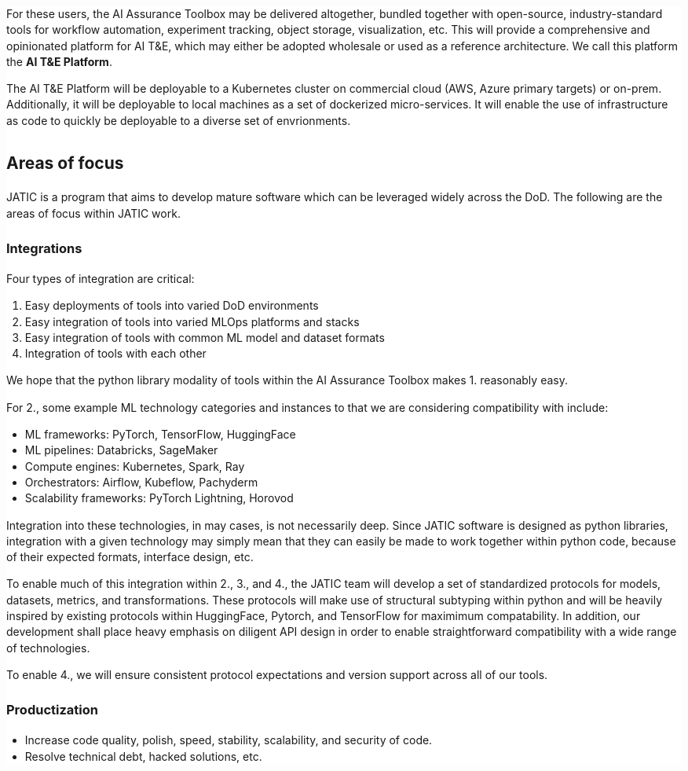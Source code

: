 For these users, the AI Assurance Toolbox may be delivered altogether, bundled together with open-source, industry-standard tools for workflow automation, experiment tracking, object storage, visualization, etc. This will provide a comprehensive and opinionated platform for AI T&E, which may either be adopted wholesale or used as a reference architecture. We call this platform the **AI T&E Platform**. 

The AI T&E Platform will be deployable to a Kubernetes cluster on commercial cloud (AWS, Azure primary targets) or on-prem. Additionally, it will be deployable to local machines as a set of dockerized micro-services. It will enable the use of infrastructure as code to quickly be deployable to a diverse set of envrionments.

## Areas of focus

JATIC is a program that aims to develop mature software which can be leveraged widely across the DoD. The following are the areas of focus within JATIC work.

### Integrations

Four types of integration are critical:
1. Easy deployments of tools into varied DoD environments
2. Easy integration of tools into varied MLOps platforms and stacks
3. Easy integration of tools with common ML model and dataset formats
4. Integration of tools with each other

We hope that the python library modality of tools within the AI Assurance Toolbox makes 1. reasonably easy.

For 2., some example ML technology categories and instances to that we are considering compatibility with include:

- ML frameworks: PyTorch, TensorFlow, HuggingFace
- ML pipelines: Databricks, SageMaker
- Compute engines: Kubernetes, Spark, Ray
- Orchestrators: Airflow, Kubeflow, Pachyderm
- Scalability frameworks: PyTorch Lightning, Horovod

Integration into these technologies, in may cases, is not necessarily deep. Since JATIC software is designed as python libraries, integration with a given technology may simply mean that they can easily be made to work together within python code, because of their expected formats, interface design, etc.

To enable much of this integration within 2., 3., and 4., the JATIC team will develop a set of standardized protocols for models, datasets, metrics, and transformations. These protocols will make use of structural subtyping within python and will be heavily inspired by existing protocols within HuggingFace, Pytorch, and TensorFlow for maximimum compatability. In addition, our development shall place heavy emphasis on diligent API design in order to enable straightforward compatibility with a wide range of technologies.

To enable 4., we will ensure consistent protocol expectations and version support across all of our tools.

### Productization

- Increase code quality, polish, speed, stability, scalability, and security of code. 
- Resolve technical debt, hacked solutions, etc.
